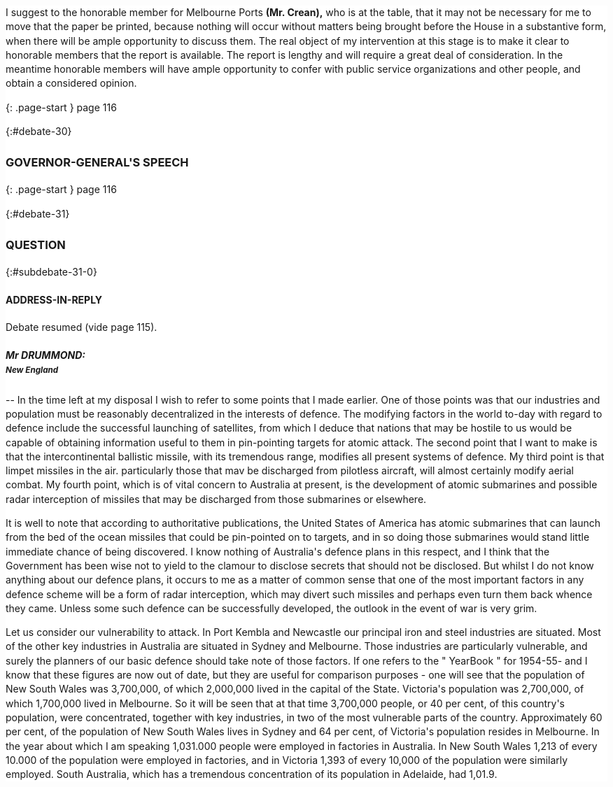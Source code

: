 I suggest to the honorable member for Melbourne Ports  **(Mr. Crean),**  who is at the table, that it may not be necessary for me to move that the paper be printed, because nothing will occur without matters being brought before the House in a substantive form, when there will be ample opportunity to discuss them. The real object of my intervention at this stage is to make it clear to honorable members that the report is available. The report is lengthy and will require a great deal of consideration. In the meantime honorable members will have ample opportunity to confer with public service organizations and other people, and obtain a considered opinion. 

{: .page-start }
page 116

{:#debate-30}
### GOVERNOR-GENERAL'S SPEECH

{: .page-start }
page 116

{:#debate-31}
### QUESTION

{:#subdebate-31-0}
#### ADDRESS-IN-REPLY

Debate resumed (vide page 115). 

##### Mr DRUMMOND:<br><small class="text-muted">New England</small>

-- In the time left at my disposal I wish to refer to some points that I made earlier. One of those points was that our industries and population must be reasonably decentralized in the interests of defence. The modifying factors in the world to-day with regard to defence include the successful launching of satellites, from which I deduce that nations that may be hostile to us would be capable of obtaining information useful to them in pin-pointing targets for atomic attack. The second point that I want to make is that the intercontinental ballistic missile, with its tremendous range, modifies all present systems of defence. My third point is that limpet missiles in the air. particularly those that mav be discharged from pilotless aircraft, will almost certainly modify aerial combat. My fourth point, which is of vital concern to Australia at present, is the development of atomic submarines and possible radar interception of missiles that may be discharged from those submarines or elsewhere. 

It is well to note that according to authoritative publications, the United States of America has atomic submarines that can launch from the bed of the ocean missiles that could be pin-pointed on to targets, and in so doing those submarines would stand little immediate chance of being discovered. I know nothing of Australia's defence plans in this respect, and I think that the Government has been wise not to yield to the clamour to disclose secrets that should not be disclosed. But whilst I do not know anything about our defence plans, it occurs to me as a matter of common sense that one of the most important factors in any defence scheme will be a form of radar interception, which may divert such missiles and perhaps even turn them back whence they came. Unless some such defence can be successfully developed, the outlook in the event of war is very grim. 

Let us consider our vulnerability to attack. In Port Kembla and Newcastle our principal iron and steel industries are situated. Most of the other key industries in Australia are situated in Sydney and Melbourne. Those industries are particularly vulnerable, and surely the planners of our basic defence should take note of those factors. If one refers to the " YearBook " for  1954-55-  and I know that these figures are now out of date, but they are useful for comparison purposes - one will see that the population of New South Wales was  3,700,000,  of which  2,000,000  lived in the capital of the State. Victoria's population was  2,700,000,  of which  1,700,000  lived in Melbourne. So it will be seen that at that time  3,700,000  people, or  40  per cent, of this country's population, were concentrated, together with key industries, in two of the most vulnerable parts of the country. Approximately  60  per cent, of the population of New South Wales lives in Sydney and  64  per cent, of Victoria's population resides in Melbourne. In the year about which I am speaking  1,031.000  people were employed in factories in Australia. In New South Wales  1,213  of every  10.000  of the population were employed in factories, and in Victoria  1,393  of every  10,000  of the population were similarly employed. South Australia, which has a tremendous concentration of its population in Adelaide, had  1,01.9. 
